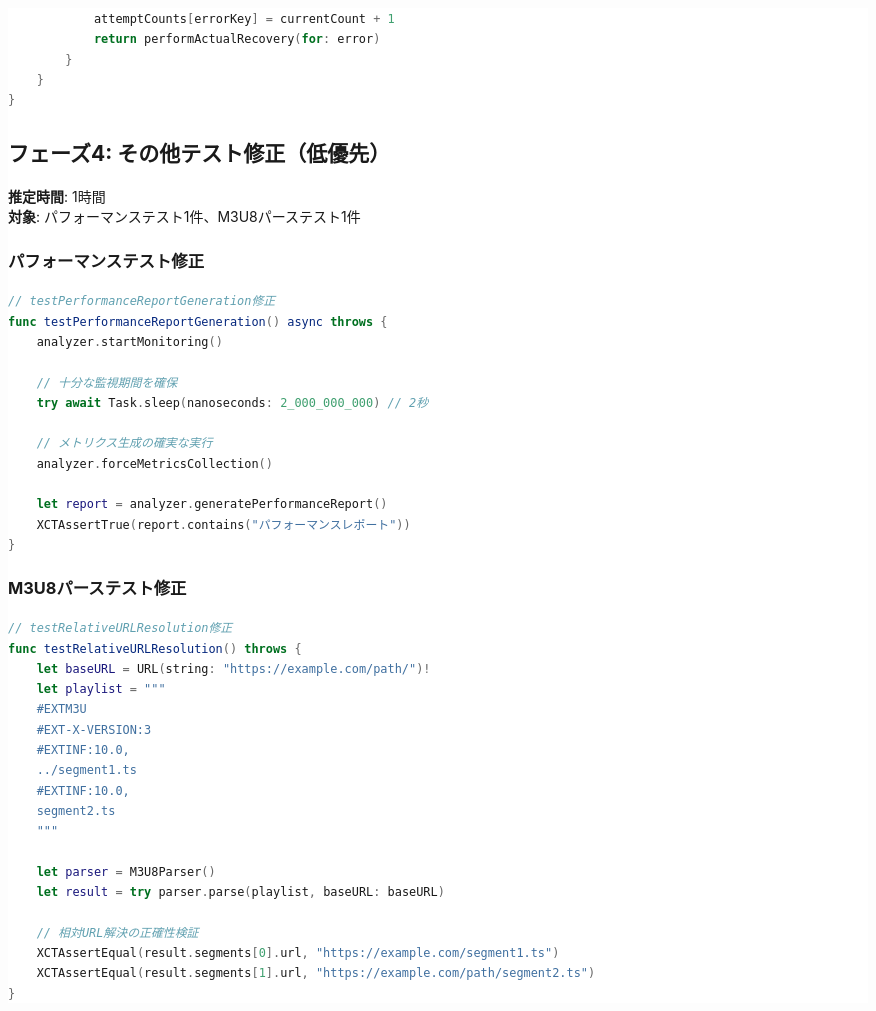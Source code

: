 ```swift
            attemptCounts[errorKey] = currentCount + 1
            return performActualRecovery(for: error)
        }
    }
}
```

## フェーズ4: その他テスト修正（低優先）

**推定時間**: 1時間  
**対象**: パフォーマンステスト1件、M3U8パーステスト1件

### パフォーマンステスト修正
```swift
// testPerformanceReportGeneration修正
func testPerformanceReportGeneration() async throws {
    analyzer.startMonitoring()
    
    // 十分な監視期間を確保
    try await Task.sleep(nanoseconds: 2_000_000_000) // 2秒
    
    // メトリクス生成の確実な実行
    analyzer.forceMetricsCollection()
    
    let report = analyzer.generatePerformanceReport()
    XCTAssertTrue(report.contains("パフォーマンスレポート"))
}
```

### M3U8パーステスト修正
```swift
// testRelativeURLResolution修正
func testRelativeURLResolution() throws {
    let baseURL = URL(string: "https://example.com/path/")!
    let playlist = """
    #EXTM3U
    #EXT-X-VERSION:3
    #EXTINF:10.0,
    ../segment1.ts
    #EXTINF:10.0,
    segment2.ts
    """
    
    let parser = M3U8Parser()
    let result = try parser.parse(playlist, baseURL: baseURL)
    
    // 相対URL解決の正確性検証
    XCTAssertEqual(result.segments[0].url, "https://example.com/segment1.ts")
    XCTAssertEqual(result.segments[1].url, "https://example.com/path/segment2.ts")
}
```
